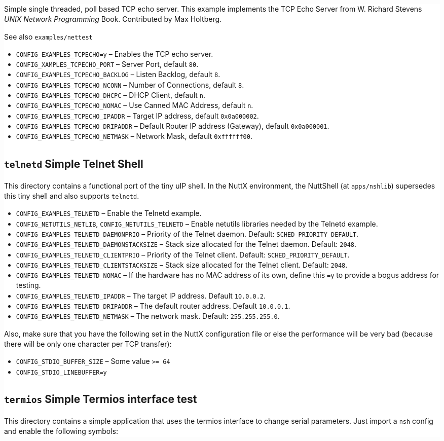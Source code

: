 Simple single threaded, poll based TCP echo server. This example implements the
TCP Echo Server from W. Richard Stevens _UNIX Network Programming_ Book.
Contributed by Max Holtberg.

See also `examples/nettest`

- `CONFIG_EXAMPLES_TCPECHO=y` – Enables the TCP echo server.
- `CONFIG_XAMPLES_TCPECHO_PORT` – Server Port, default `80`.
- `CONFIG_EXAMPLES_TCPECHO_BACKLOG` – Listen Backlog, default `8`.
- `CONFIG_EXAMPLES_TCPECHO_NCONN` – Number of Connections, default `8`.
- `CONFIG_EXAMPLES_TCPECHO_DHCPC` – DHCP Client, default `n`.
- `CONFIG_EXAMPLES_TCPECHO_NOMAC` – Use Canned MAC Address, default `n`.
- `CONFIG_EXAMPLES_TCPECHO_IPADDR` – Target IP address, default `0x0a000002`.
- `CONFIG_EXAMPLES_TCPECHO_DRIPADDR` – Default Router IP address (Gateway),
  default `0x0a000001`.
- `CONFIG_EXAMPLES_TCPECHO_NETMASK` – Network Mask, default `0xffffff00`.

## `telnetd` Simple Telnet Shell

This directory contains a functional port of the tiny uIP shell. In the NuttX
environment, the NuttShell (at `apps/nshlib`) supersedes this tiny shell and
also supports `telnetd`.

- `CONFIG_EXAMPLES_TELNETD` – Enable the Telnetd example.
- `CONFIG_NETUTILS_NETLIB`, `CONFIG_NETUTILS_TELNETD` – Enable netutils libraries
  needed by the Telnetd example.
- `CONFIG_EXAMPLES_TELNETD_DAEMONPRIO` – Priority of the Telnet daemon. Default:
  `SCHED_PRIORITY_DEFAULT`.
- `CONFIG_EXAMPLES_TELNETD_DAEMONSTACKSIZE` – Stack size allocated for the
  Telnet daemon. Default: `2048`.
- `CONFIG_EXAMPLES_TELNETD_CLIENTPRIO` – Priority of the Telnet client. Default:
  `SCHED_PRIORITY_DEFAULT`.
- `CONFIG_EXAMPLES_TELNETD_CLIENTSTACKSIZE` – Stack size allocated for the
  Telnet client. Default: `2048`.
- `CONFIG_EXAMPLES_TELNETD_NOMAC` – If the hardware has no MAC address of its
  own, define this `=y` to provide a bogus address for testing.
- `CONFIG_EXAMPLES_TELNETD_IPADDR` – The target IP address. Default `10.0.0.2`.
- `CONFIG_EXAMPLES_TELNETD_DRIPADDR` – The default router address. Default
  `10.0.0.1`.
- `CONFIG_EXAMPLES_TELNETD_NETMASK` – The network mask. Default:
  `255.255.255.0`.

Also, make sure that you have the following set in the NuttX configuration file
or else the performance will be very bad (because there will be only one
character per TCP transfer):

- `CONFIG_STDIO_BUFFER_SIZE` – Some value `>= 64`
- `CONFIG_STDIO_LINEBUFFER=y`

## `termios` Simple Termios interface test

This directory contains a simple application that uses the termios interface
to change serial parameters. Just import a `nsh` config and enable the
following symbols:
